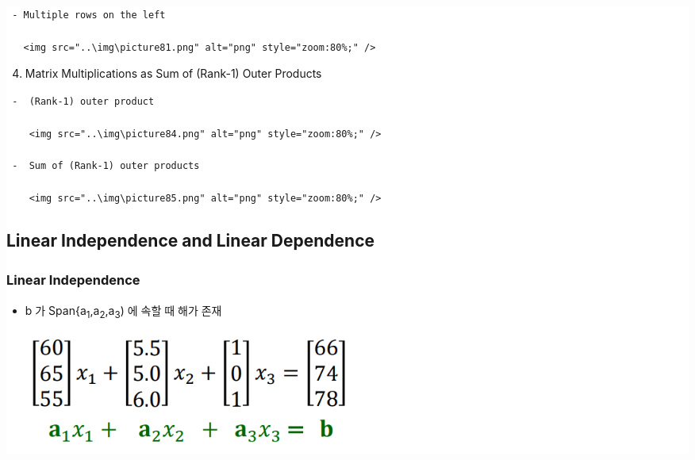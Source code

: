      - Multiple rows on the left

       <img src="..\img\picture81.png" alt="png" style="zoom:80%;" />

  4.  Matrix Multiplications as Sum of (Rank-1) Outer Products 

     -  (Rank-1) outer product 

        <img src="..\img\picture84.png" alt="png" style="zoom:80%;" />

     -  Sum of (Rank-1) outer products 

        <img src="..\img\picture85.png" alt="png" style="zoom:80%;" />

## Linear Independence and Linear Dependence

### Linear Independence

- b 가 Span{a<sub>1</sub>,a<sub>2</sub>,a<sub>3</sub>) 에 속할 때 해가 존재

  <img src="..\img\picture73.png" alt="png" style="zoom:80%;" /> 
